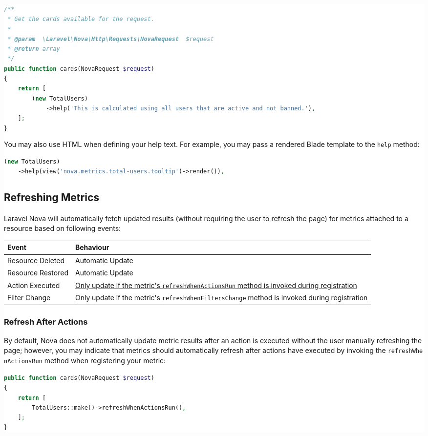 ```php
/**
 * Get the cards available for the request.
 *
 * @param  \Laravel\Nova\Http\Requests\NovaRequest  $request
 * @return array
 */
public function cards(NovaRequest $request)
{
    return [
        (new TotalUsers)
            ->help('This is calculated using all users that are active and not banned.'),
    ];
}
```

You may also use HTML when defining your help text. For example, you may pass a rendered Blade template to the `help` method:

```php
(new TotalUsers)
    ->help(view('nova.metrics.total-users.tooltip')->render()),
```

## Refreshing Metrics

Laravel Nova will automatically fetch updated results (without requiring the user to refresh the page) for metrics attached to a resource based on following events:

| Event             | Behaviour                                                                                                                    |
|:------------------|:-----------------------------------------------------------------------------------------------------------------------------|
| Resource Deleted  | Automatic Update                                                                                                             |
| Resource Restored | Automatic Update                                                                                                             |
| Action Executed   | [Only update if the metric's `refreshWhenActionsRun` method is invoked during registration](#refresh-after-actions)          |
| Filter Change     | [Only update if the metric's `refreshWhenFiltersChange` method is invoked during registration](refresh-after-filter-changes) |

### Refresh After Actions

By default, Nova does not automatically update metric results after an action is executed without the user manually refreshing the page; however, you may indicate that metrics should automatically refresh after actions have executed by invoking the `refreshWhenActionsRun` method when registering your metric:
```php
public function cards(NovaRequest $request)
{
    return [
        TotalUsers::make()->refreshWhenActionsRun(),
    ];
}
```
